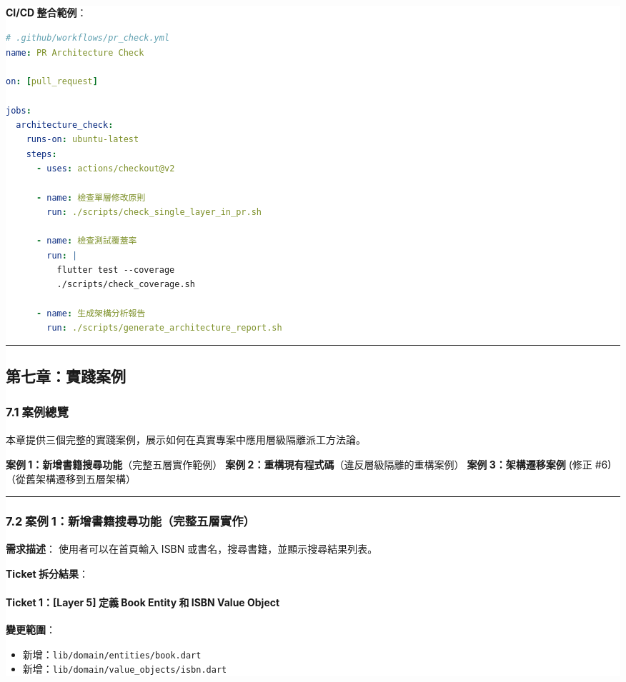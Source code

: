 **CI/CD 整合範例**：

```yaml
# .github/workflows/pr_check.yml
name: PR Architecture Check

on: [pull_request]

jobs:
  architecture_check:
    runs-on: ubuntu-latest
    steps:
      - uses: actions/checkout@v2

      - name: 檢查單層修改原則
        run: ./scripts/check_single_layer_in_pr.sh

      - name: 檢查測試覆蓋率
        run: |
          flutter test --coverage
          ./scripts/check_coverage.sh

      - name: 生成架構分析報告
        run: ./scripts/generate_architecture_report.sh
```

---

## 第七章：實踐案例

### 7.1 案例總覽

本章提供三個完整的實踐案例，展示如何在真實專案中應用層級隔離派工方法論。

**案例 1：新增書籍搜尋功能**（完整五層實作範例）
**案例 2：重構現有程式碼**（違反層級隔離的重構案例）
**案例 3：架構遷移案例** (修正 #6)（從舊架構遷移到五層架構）

---

### 7.2 案例 1：新增書籍搜尋功能（完整五層實作）

**需求描述**：
使用者可以在首頁輸入 ISBN 或書名，搜尋書籍，並顯示搜尋結果列表。

**Ticket 拆分結果**：

#### Ticket 1：[Layer 5] 定義 Book Entity 和 ISBN Value Object

**變更範圍**：

- 新增：`lib/domain/entities/book.dart`
- 新增：`lib/domain/value_objects/isbn.dart`
